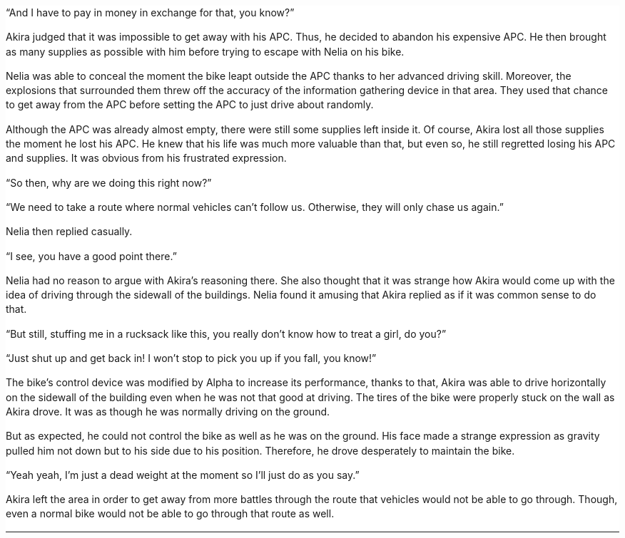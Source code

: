 “And I have to pay in money in exchange for that, you know?”

Akira judged that it was impossible to get away with his APC. Thus, he decided to abandon his expensive APC. He then brought as many supplies as possible with him before trying to escape with Nelia on his bike.

Nelia was able to conceal the moment the bike leapt outside the APC thanks to her advanced driving skill. Moreover, the explosions that surrounded them threw off the accuracy of the information gathering device in that area. They used that chance to get away from the APC before setting the APC to just drive about randomly.

Although the APC was already almost empty, there were still some supplies left inside it. Of course, Akira lost all those supplies the moment he lost his APC. He knew that his life was much more valuable than that, but even so, he still regretted losing his APC and supplies. It was obvious from his frustrated expression.

“So then, why are we doing this right now?”

“We need to take a route where normal vehicles can’t follow us. Otherwise, they will only chase us again.”

Nelia then replied casually.

“I see, you have a good point there.”

Nelia had no reason to argue with Akira’s reasoning there. She also thought that it was strange how Akira would come up with the idea of driving through the sidewall of the buildings. Nelia found it amusing that Akira replied as if it was common sense to do that.

“But still, stuffing me in a rucksack like this, you really don’t know how to treat a girl, do you?”

“Just shut up and get back in! I won’t stop to pick you up if you fall, you know!”

The bike’s control device was modified by Alpha to increase its performance, thanks to that, Akira was able to drive horizontally on the sidewall of the building even when he was not that good at driving. The tires of the bike were properly stuck on the wall as Akira drove. It was as though he was normally driving on the ground.

But as expected, he could not control the bike as well as he was on the ground. His face made a strange expression as gravity pulled him not down but to his side due to his position. Therefore, he drove desperately to maintain the bike.

“Yeah yeah, I’m just a dead weight at the moment so I’ll just do as you say.”

Akira left the area in order to get away from more battles through the route that vehicles would not be able to go through. Though, even a normal bike would not be able to go through that route as well.

- - -

